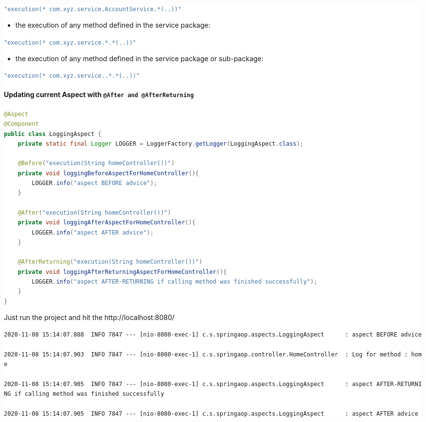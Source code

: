 ```java
"execution(* com.xyz.service.AccountService.*(..))"
```

- the execution of any method defined in the service package:

```java
"execution(* com.xyz.service.*.*(..))"
```

- the execution of any method defined in the service package or sub-package:

```java
"execution(* com.xyz.service..*.*(..))"
```

#### Updating current Aspect with `@After and @AfterReturning`

```java
@Aspect
@Component
public class LoggingAspect {
    private static final Logger LOGGER = LoggerFactory.getLogger(LoggingAspect.class);

    @Before("execution(String homeController())")
    private void loggingBeforeAspectForHomeController(){
        LOGGER.info("aspect BEFORE advice");
    }

    @After("execution(String homeController())")
    private void loggingAfterAspectForHomeController(){
        LOGGER.info("aspect AFTER advice");
    }

    @AfterReturning("execution(String homeController())")
    private void loggingAfterReturningAspectForHomeController(){
        LOGGER.info("aspect AFTER-RETURNING if calling method was finished successfully");
    }
}
```

Just run the project and hit the http://localhost:8080/

```wiki
2020-11-08 15:14:07.888  INFO 7847 --- [nio-8080-exec-1] c.s.springaop.aspects.LoggingAspect      : aspect BEFORE advice

2020-11-08 15:14:07.903  INFO 7847 --- [nio-8080-exec-1] c.s.springaop.controller.HomeController  : Log for method : home

2020-11-08 15:14:07.905  INFO 7847 --- [nio-8080-exec-1] c.s.springaop.aspects.LoggingAspect      : aspect AFTER-RETURNING if calling method was finished successfully

2020-11-08 15:14:07.905  INFO 7847 --- [nio-8080-exec-1] c.s.springaop.aspects.LoggingAspect      : aspect AFTER advice
```
